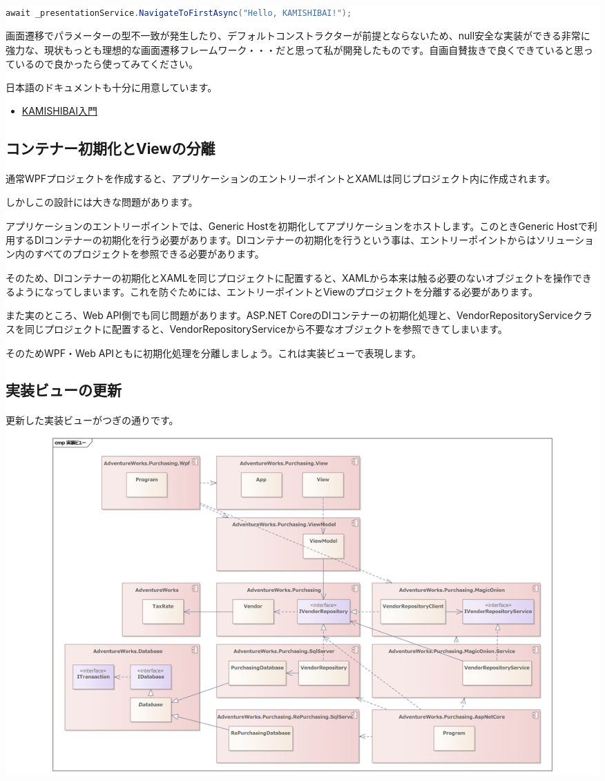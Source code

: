 ```cs
await _presentationService.NavigateToFirstAsync("Hello, KAMISHIBAI!");
```

画面遷移でパラメーターの型不一致が発生したり、デフォルトコンストラクターが前提とならないため、null安全な実装ができる非常に強力な、現状もっとも理想的な画面遷移フレームワーク・・・だと思って私が開発したものです。自画自賛抜きで良くできていると思っているので良かったら使ってみてください。

日本語のドキュメントも十分に用意しています。

- [KAMISHIBAI入門](https://zenn.dev/nuits_jp/books/introduction-to-kamishibai)

## コンテナー初期化とViewの分離

通常WPFプロジェクトを作成すると、アプリケーションのエントリーポイントとXAMLは同じプロジェクト内に作成されます。

しかしこの設計には大きな問題があります。

アプリケーションのエントリーポイントでは、Generic Hostを初期化してアプリケーションをホストします。このときGeneric Hostで利用するDIコンテナーの初期化を行う必要があります。DIコンテナーの初期化を行うという事は、エントリーポイントからはソリューション内のすべてのプロジェクトを参照できる必要があります。

そのため、DIコンテナーの初期化とXAMLを同じプロジェクトに配置すると、XAMLから本来は触る必要のないオブジェクトを操作できるようになってしまいます。これを防ぐためには、エントリーポイントとViewのプロジェクトを分離する必要があります。

また実のところ、Web API側でも同じ問題があります。ASP.NET CoreのDIコンテナーの初期化処理と、VendorRepositoryServiceクラスを同じプロジェクトに配置すると、VendorRepositoryServiceから不要なオブジェクトを参照できてしまいます。

そのためWPF・Web APIともに初期化処理を分離しましょう。これは実装ビューで表現します。

## 実装ビューの更新

更新した実装ビューがつぎの通りです。

![](/Article02/スライド35.PNG)
